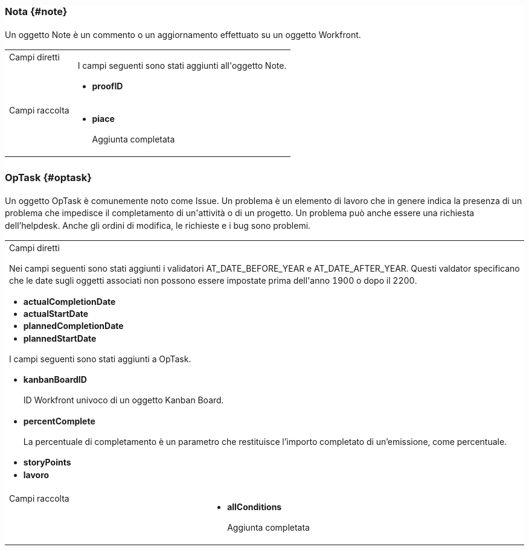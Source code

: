 ### Nota {#note}

Un oggetto Note è un commento o un aggiornamento effettuato su un oggetto Workfront.

<table style="table-layout:auto"> 
 <col data-mc-conditions=""> 
 <col data-mc-conditions=""> 
 <tbody> 
  <tr> 
   <td>Campi diretti</td> 
   <td> <p>I campi seguenti sono stati aggiunti all'oggetto Note.</p> 
    <ul> 
     <li style="font-weight: bold;">proofID  </li> 
    </ul> </td> 
  </tr> 
  <tr> 
   <td>Campi raccolta</td> 
   <td> 
    <ul> 
     <li style="font-weight: bold;"> <p>piace</p> <p style="font-weight: normal;">Aggiunta completata</p> </li> 
    </ul> </td> 
  </tr> 
 </tbody> 
</table>

### OpTask {#optask}

Un oggetto OpTask è comunemente noto come Issue. Un problema è un elemento di lavoro che in genere indica la presenza di un problema che impedisce il completamento di un&#39;attività o di un progetto. Un problema può anche essere una richiesta dell’helpdesk. Anche gli ordini di modifica, le richieste e i bug sono problemi.

<table style="table-layout:auto"> 
 <col data-mc-conditions=""> 
 <col data-mc-conditions=""> 
 <tbody> 
  <tr> 
   <td colspan="2">Campi diretti<p style="font-weight: normal;">Nei campi seguenti sono stati aggiunti i validatori AT_DATE_BEFORE_YEAR e AT_DATE_AFTER_YEAR. Questi valdator specificano che le date sugli oggetti associati non possono essere impostate prima dell'anno 1900 o dopo il 2200.</p>
    <ul>
     <li style="font-weight: bold;">actualCompletionDate</li>
     <li style="font-weight: bold;">actualStartDate</li>
     <li style="font-weight: bold;">plannedCompletionDate</li>
     <li style="font-weight: bold;">plannedStartDate</li>
    </ul><p style="font-weight: normal;">I campi seguenti sono stati aggiunti a OpTask.</p>
    <ul>
     <li style="font-weight: bold;"><p>kanbanBoardID </p><p style="font-weight: normal;">ID Workfront univoco di un oggetto Kanban Board.</p></li>
     <li style="font-weight: bold;"><p>percentComplete</p><p style="font-weight: normal;">La percentuale di completamento è un parametro che restituisce l’importo completato di un’emissione, come percentuale.</p></li>
     <li style="font-weight: bold;">storyPoints</li>
     <li style="font-weight: bold;">lavoro  </li>
    </ul></td> 
  </tr> 
  <tr> 
   <td>Campi raccolta</td> 
   <td> 
    <ul> 
     <li style="font-weight: bold;"> <p>allConditions</p> <p style="font-weight: normal;">Aggiunta completata</p> </li> 
    </ul> </td> 